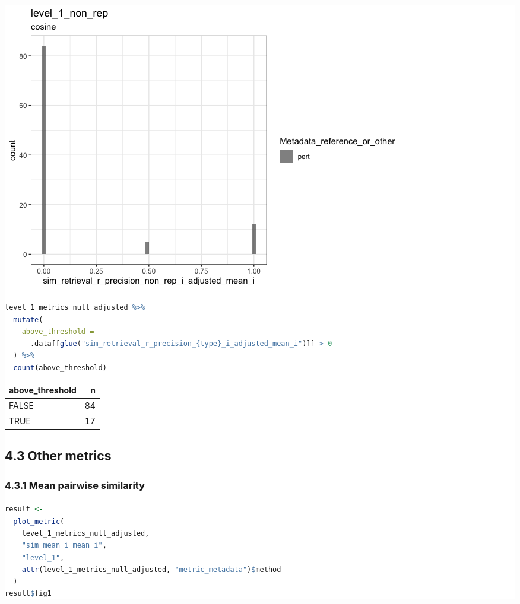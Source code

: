 ![](5.inspect_metrics_files/figure-gfm/unnamed-chunk-28-1.png)

``` r
level_1_metrics_null_adjusted %>%
  mutate(
    above_threshold =
      .data[[glue("sim_retrieval_r_precision_{type}_i_adjusted_mean_i")]] > 0
  ) %>%
  count(above_threshold)
```

<div class="kable-table">

| above_threshold |   n |
|:----------------|----:|
| FALSE           |  84 |
| TRUE            |  17 |

</div>

## 4.3 Other metrics

### 4.3.1 Mean pairwise similarity

``` r
result <-
  plot_metric(
    level_1_metrics_null_adjusted,
    "sim_mean_i_mean_i",
    "level_1",
    attr(level_1_metrics_null_adjusted, "metric_metadata")$method
  )
result$fig1
```

